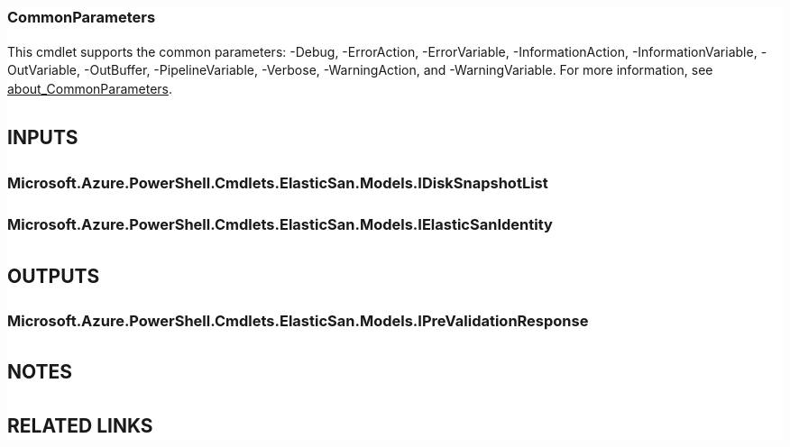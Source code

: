 ### CommonParameters
This cmdlet supports the common parameters: -Debug, -ErrorAction, -ErrorVariable, -InformationAction, -InformationVariable, -OutVariable, -OutBuffer, -PipelineVariable, -Verbose, -WarningAction, and -WarningVariable. For more information, see [about_CommonParameters](http://go.microsoft.com/fwlink/?LinkID=113216).

## INPUTS

### Microsoft.Azure.PowerShell.Cmdlets.ElasticSan.Models.IDiskSnapshotList

### Microsoft.Azure.PowerShell.Cmdlets.ElasticSan.Models.IElasticSanIdentity

## OUTPUTS

### Microsoft.Azure.PowerShell.Cmdlets.ElasticSan.Models.IPreValidationResponse

## NOTES

## RELATED LINKS
